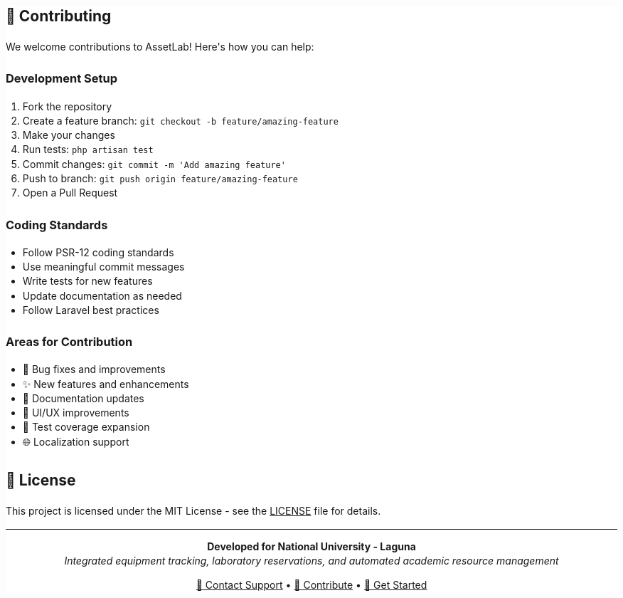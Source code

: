 ## 🤝 Contributing

We welcome contributions to AssetLab! Here's how you can help:

### Development Setup

1. Fork the repository
2. Create a feature branch: `git checkout -b feature/amazing-feature`
3. Make your changes
4. Run tests: `php artisan test`
5. Commit changes: `git commit -m 'Add amazing feature'`
6. Push to branch: `git push origin feature/amazing-feature`
7. Open a Pull Request

### Coding Standards

- Follow PSR-12 coding standards
- Use meaningful commit messages
- Write tests for new features
- Update documentation as needed
- Follow Laravel best practices

### Areas for Contribution

- 🐛 Bug fixes and improvements
- ✨ New features and enhancements
- 📖 Documentation updates
- 🎨 UI/UX improvements
- 🧪 Test coverage expansion
- 🌐 Localization support

## 📄 License

This project is licensed under the MIT License - see the [LICENSE](LICENSE) file for details.

---

<p align="center">
  <strong>Developed for National University - Laguna</strong><br>
  <em>Integrated equipment tracking, laboratory reservations, and automated academic resource management</em>
</p>

<p align="center">
  <a href="mailto:itso@nu-laguna.edu.ph">📧 Contact Support</a> •
  <a href="#-contributing">🤝 Contribute</a> •
  <a href="#-getting-started">🚀 Get Started</a>
</p>
